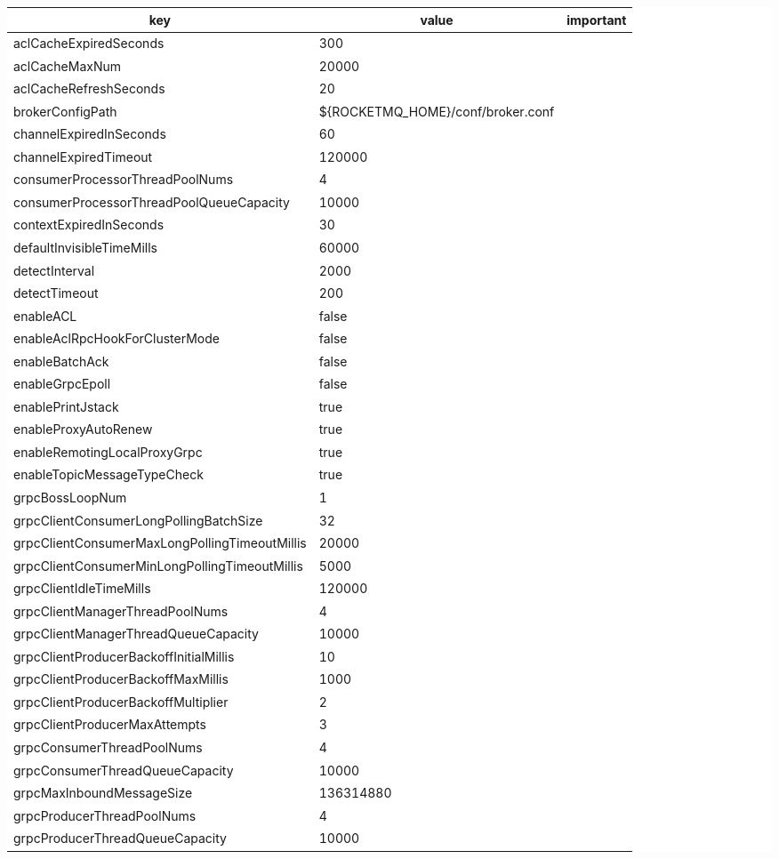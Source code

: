 |key|value|important|
|---|---|---|
|aclCacheExpiredSeconds|300||
|aclCacheMaxNum|20000||
|aclCacheRefreshSeconds|20||
|brokerConfigPath|${ROCKETMQ_HOME}/conf/broker.conf||
|channelExpiredInSeconds|60||
|channelExpiredTimeout|120000||
|consumerProcessorThreadPoolNums|4||
|consumerProcessorThreadPoolQueueCapacity|10000||
|contextExpiredInSeconds|30||
|defaultInvisibleTimeMills|60000||
|detectInterval|2000||
|detectTimeout|200||
|enableACL|false||
|enableAclRpcHookForClusterMode|false||
|enableBatchAck|false||
|enableGrpcEpoll|false||
|enablePrintJstack|true||
|enableProxyAutoRenew|true||
|enableRemotingLocalProxyGrpc|true||
|enableTopicMessageTypeCheck|true||
|grpcBossLoopNum|1||
|grpcClientConsumerLongPollingBatchSize|32||
|grpcClientConsumerMaxLongPollingTimeoutMillis|20000||
|grpcClientConsumerMinLongPollingTimeoutMillis|5000||
|grpcClientIdleTimeMills|120000||
|grpcClientManagerThreadPoolNums|4||
|grpcClientManagerThreadQueueCapacity|10000||
|grpcClientProducerBackoffInitialMillis|10||
|grpcClientProducerBackoffMaxMillis|1000||
|grpcClientProducerBackoffMultiplier|2||
|grpcClientProducerMaxAttempts|3||
|grpcConsumerThreadPoolNums|4||
|grpcConsumerThreadQueueCapacity|10000||
|grpcMaxInboundMessageSize|136314880||
|grpcProducerThreadPoolNums|4||
|grpcProducerThreadQueueCapacity|10000||